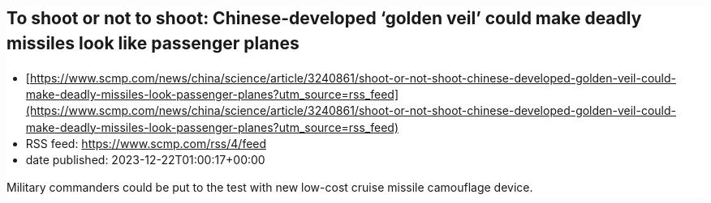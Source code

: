 ## To shoot or not to shoot: Chinese-developed ‘golden veil’ could make deadly missiles look like passenger planes
 - [https://www.scmp.com/news/china/science/article/3240861/shoot-or-not-shoot-chinese-developed-golden-veil-could-make-deadly-missiles-look-passenger-planes?utm_source=rss_feed](https://www.scmp.com/news/china/science/article/3240861/shoot-or-not-shoot-chinese-developed-golden-veil-could-make-deadly-missiles-look-passenger-planes?utm_source=rss_feed)
 - RSS feed: https://www.scmp.com/rss/4/feed
 - date published: 2023-12-22T01:00:17+00:00

Military commanders could be put to the test with new low-cost cruise missile camouflage device.

